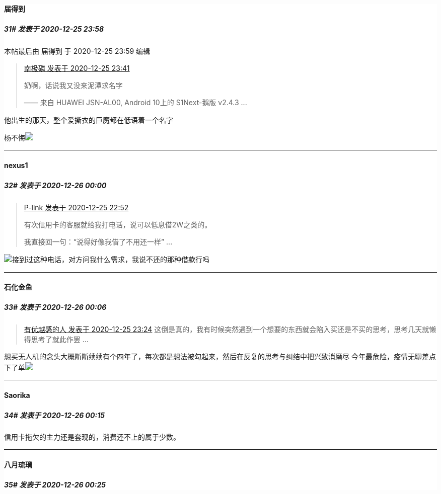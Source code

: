 ####  届得到  
##### 31#       发表于 2020-12-25 23:58


 本帖最后由 届得到 于 2020-12-25 23:59 编辑 
<blockquote><a href="httphttps://bbs.saraba1st.com/2b/forum.php?mod=redirect&amp;goto=findpost&amp;pid=49845915&amp;ptid=1979596" target="_blank">南极磷 发表于 2020-12-25 23:41</a>

奶啊，话说我又没来泥潭求名字


—— 来自 HUAWEI JSN-AL00, Android 10上的 S1Next-鹅版 v2.4.3 ...</blockquote>
他出生的那天，整个爱撕衣的巨魔都在低语着一个名字


杨不悔<img src="https://static.saraba1st.com/image/smiley/face2017/053.png" referrerpolicy="no-referrer">


-----

####  nexus1  
##### 32#       发表于 2020-12-26 00:00


<blockquote><a href="httphttps://bbs.saraba1st.com/2b/forum.php?mod=redirect&amp;goto=findpost&amp;pid=49845487&amp;ptid=1979596" target="_blank">P-link 发表于 2020-12-25 22:52</a>

有次信用卡的客服就给我打电话，说可以低息借2W之类的。

我直接回一句：“说得好像我借了不用还一样” ...</blockquote>
<img src="https://static.saraba1st.com/image/smiley/face2017/162.png" referrerpolicy="no-referrer">接到过这种电话，对方问我什么需求，我说不还的那种借款行吗


-----

####  石化金鱼  
##### 33#       发表于 2020-12-26 00:06


<blockquote><a href="httphttps://bbs.saraba1st.com/2b/forum.php?mod=redirect&amp;goto=findpost&amp;pid=49845751&amp;ptid=1979596" target="_blank">有优越感的人 发表于 2020-12-25 23:24</a>
这倒是真的，我有时候突然遇到一个想要的东西就会陷入买还是不买的思考，思考几天就懒得思考了就此作罢 ...</blockquote>
想买无人机的念头大概断断续续有个四年了，每次都是想法被勾起来，然后在反复的思考与纠结中把兴致消磨尽
今年最危险，疫情无聊差点下了单<img src="https://static.saraba1st.com/image/smiley/face2017/067.png" referrerpolicy="no-referrer">


-----

####  Saorika  
##### 34#       发表于 2020-12-26 00:15


信用卡拖欠的主力还是套现的，消费还不上的属于少数。


-----

####  八月琉璃  
##### 35#       发表于 2020-12-26 00:25
